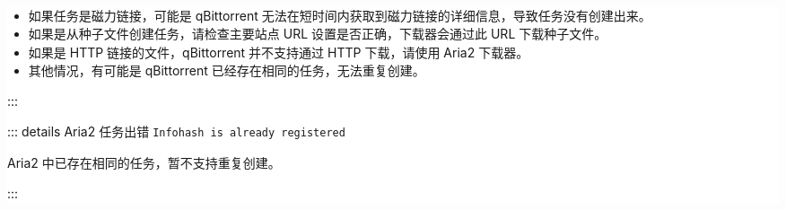 - 如果任务是磁力链接，可能是 qBittorrent 无法在短时间内获取到磁力链接的详细信息，导致任务没有创建出来。
- 如果是从种子文件创建任务，请检查主要站点 URL 设置是否正确，下载器会通过此 URL 下载种子文件。
- 如果是 HTTP 链接的文件，qBittorrent 并不支持通过 HTTP 下载，请使用 Aria2 下载器。
- 其他情况，有可能是 qBittorrent 已经存在相同的任务，无法重复创建。

:::

::: details Aria2 任务出错 `Infohash is already registered`

Aria2 中已存在相同的任务，暂不支持重复创建。

:::
